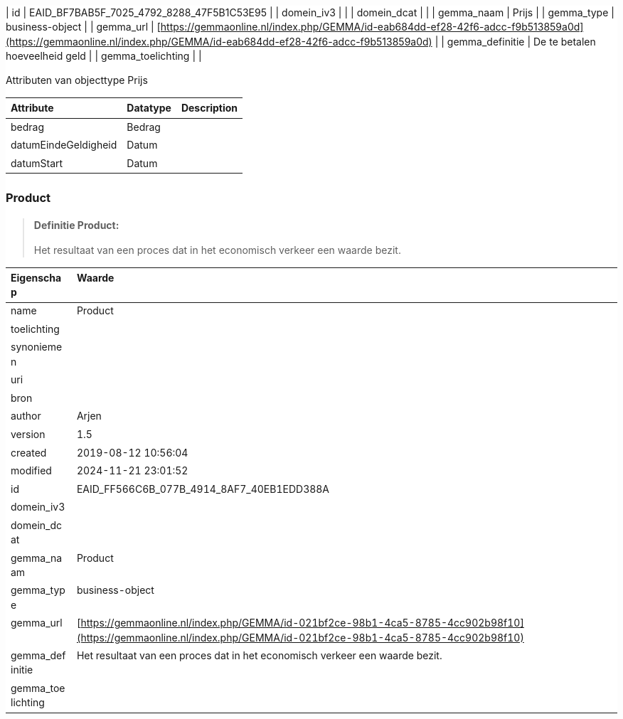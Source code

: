 | id | EAID_BF7BAB5F_7025_4792_8288_47F5B1C53E95 |
| domein_iv3 |  |
| domein_dcat |  |
| gemma_naam | Prijs |
| gemma_type | business-object |
| gemma_url | [https://gemmaonline.nl/index.php/GEMMA/id-eab684dd-ef28-42f6-adcc-f9b513859a0d](https://gemmaonline.nl/index.php/GEMMA/id-eab684dd-ef28-42f6-adcc-f9b513859a0d) |
| gemma_definitie | De te betalen hoeveelheid geld |
| gemma_toelichting |  |


Attributen van objecttype Prijs

| Attribute | Datatype | Description |
| :--- | :--- | :--- |
| bedrag | Bedrag |  |
| datumEindeGeldigheid | Datum |  |
| datumStart | Datum |  |




### Product
> **Definitie Product:** 
>
> Het resultaat van een proces dat in het economisch verkeer een waarde bezit.

| Eigenschap | Waarde |
| :--- | :------ |
| name | Product |
| toelichting |  |
| synoniemen |  |
| uri |  |
| bron |  |
| author | Arjen |
| version | 1.5 |
| created | 2019-08-12 10:56:04 |
| modified | 2024-11-21 23:01:52 |
| id | EAID_FF566C6B_077B_4914_8AF7_40EB1EDD388A |
| domein_iv3 |  |
| domein_dcat |  |
| gemma_naam | Product |
| gemma_type | business-object |
| gemma_url | [https://gemmaonline.nl/index.php/GEMMA/id-021bf2ce-98b1-4ca5-8785-4cc902b98f10](https://gemmaonline.nl/index.php/GEMMA/id-021bf2ce-98b1-4ca5-8785-4cc902b98f10) |
| gemma_definitie | Het resultaat van een proces dat in het economisch verkeer een waarde bezit. |
| gemma_toelichting |  |
